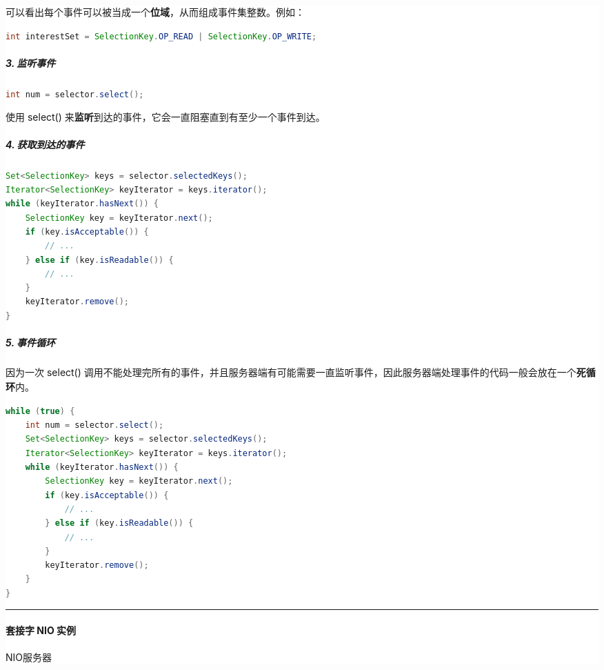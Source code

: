 可以看出每个事件可以被当成一个**位域**，从而组成事件集整数。例如：

```java
int interestSet = SelectionKey.OP_READ | SelectionKey.OP_WRITE;
```

##### 3. 监听事件

```java
int num = selector.select();
```

使用 select() 来**监听**到达的事件，它会一直阻塞直到有至少一个事件到达。

##### 4. 获取到达的事件

```java
Set<SelectionKey> keys = selector.selectedKeys();
Iterator<SelectionKey> keyIterator = keys.iterator();
while (keyIterator.hasNext()) {
    SelectionKey key = keyIterator.next();
    if (key.isAcceptable()) {
        // ...
    } else if (key.isReadable()) {
        // ...
    }
    keyIterator.remove();
}
```

##### 5. 事件循环

因为一次 select() 调用不能处理完所有的事件，并且服务器端有可能需要一直监听事件，因此服务器端处理事件的代码一般会放在一个**死循环**内。

```java
while (true) {
    int num = selector.select();
    Set<SelectionKey> keys = selector.selectedKeys();
    Iterator<SelectionKey> keyIterator = keys.iterator();
    while (keyIterator.hasNext()) {
        SelectionKey key = keyIterator.next();
        if (key.isAcceptable()) {
            // ...
        } else if (key.isReadable()) {
            // ...
        }
        keyIterator.remove();
    }
}
```

------

#### 套接字 NIO 实例

NIO服务器
